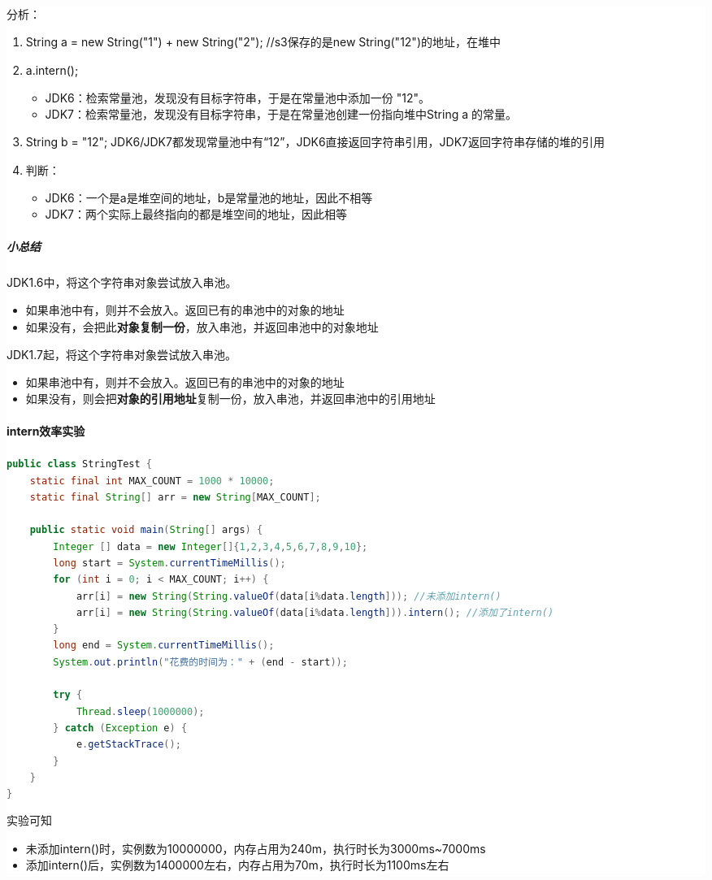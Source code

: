 分析：

1.  String a = new String("1") + new String("2");  //s3保存的是new String("12")的地址，在堆中

2.  a.intern();
    -   JDK6：检索常量池，发现没有目标字符串，于是在常量池中添加一份 "12"。
    -   JDK7：检索常量池，发现没有目标字符串，于是在常量池创建一份指向堆中String a 的常量。
3.  String b = "12"; JDK6/JDK7都发现常量池中有“12”，JDK6直接返回字符串引用，JDK7返回字符串存储的堆的引用
4.  判断：
    -   JDK6：一个是a是堆空间的地址，b是常量池的地址，因此不相等
    -   JDK7：两个实际上最终指向的都是堆空间的地址，因此相等

##### 小总结

JDK1.6中，将这个字符串对象尝试放入串池。

-   如果串池中有，则并不会放入。返回已有的串池中的对象的地址
-   如果没有，会把此**对象复制一份**，放入串池，并返回串池中的对象地址

JDK1.7起，将这个字符串对象尝试放入串池。

-   如果串池中有，则并不会放入。返回已有的串池中的对象的地址
-   如果没有，则会把**对象的引用地址**复制一份，放入串池，并返回串池中的引用地址

#### intern效率实验

```java
public class StringTest {
    static final int MAX_COUNT = 1000 * 10000;
    static final String[] arr = new String[MAX_COUNT];

    public static void main(String[] args) {
        Integer [] data = new Integer[]{1,2,3,4,5,6,7,8,9,10};
        long start = System.currentTimeMillis();
        for (int i = 0; i < MAX_COUNT; i++) {
            arr[i] = new String(String.valueOf(data[i%data.length])); //未添加intern()
            arr[i] = new String(String.valueOf(data[i%data.length])).intern(); //添加了intern()
        }
        long end = System.currentTimeMillis();
        System.out.println("花费的时间为：" + (end - start));

        try {
            Thread.sleep(1000000);
        } catch (Exception e) {
            e.getStackTrace();
        }
    }
}
```

实验可知

-   未添加intern()时，实例数为10000000，内存占用为240m，执行时长为3000ms~7000ms
-   添加intern()后，实例数为1400000左右，内存占用为70m，执行时长为1100ms左右


